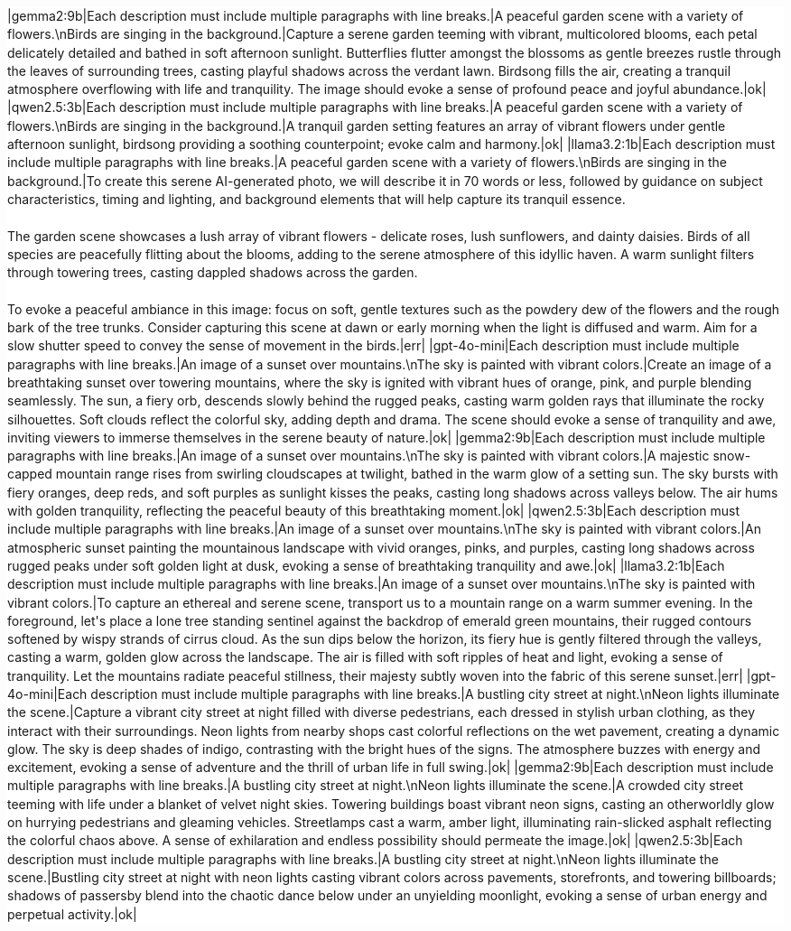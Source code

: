 |gemma2:9b|Each description must include multiple paragraphs with line breaks\.|A peaceful garden scene with a variety of flowers\.\\nBirds are singing in the background\.|Capture a serene garden teeming with vibrant, multicolored blooms, each petal delicately detailed and bathed in soft afternoon sunlight\. Butterflies flutter amongst the blossoms as gentle breezes rustle through the leaves of surrounding trees, casting playful shadows across the verdant lawn\. Birdsong fills the air, creating a tranquil atmosphere overflowing with life and tranquility\.  The image should evoke a sense of profound peace and joyful abundance\.|ok|
|qwen2\.5:3b|Each description must include multiple paragraphs with line breaks\.|A peaceful garden scene with a variety of flowers\.\\nBirds are singing in the background\.|A tranquil garden setting features an array of vibrant flowers under gentle afternoon sunlight, birdsong providing a soothing counterpoint; evoke calm and harmony\.|ok|
|llama3\.2:1b|Each description must include multiple paragraphs with line breaks\.|A peaceful garden scene with a variety of flowers\.\\nBirds are singing in the background\.|To create this serene AI\-generated photo, we will describe it in 70 words or less, followed by guidance on subject characteristics, timing and lighting, and background elements that will help capture its tranquil essence\.<br><br>The garden scene showcases a lush array of vibrant flowers \- delicate roses, lush sunflowers, and dainty daisies\. Birds of all species are peacefully flitting about the blooms, adding to the serene atmosphere of this idyllic haven\. A warm sunlight filters through towering trees, casting dappled shadows across the garden\.<br><br>To evoke a peaceful ambiance in this image: focus on soft, gentle textures such as the powdery dew of the flowers and the rough bark of the tree trunks\. Consider capturing this scene at dawn or early morning when the light is diffused and warm\. Aim for a slow shutter speed to convey the sense of movement in the birds\.|err|
|gpt\-4o\-mini|Each description must include multiple paragraphs with line breaks\.|An image of a sunset over mountains\.\\nThe sky is painted with vibrant colors\.|Create an image of a breathtaking sunset over towering mountains, where the sky is ignited with vibrant hues of orange, pink, and purple blending seamlessly\. The sun, a fiery orb, descends slowly behind the rugged peaks, casting warm golden rays that illuminate the rocky silhouettes\. Soft clouds reflect the colorful sky, adding depth and drama\. The scene should evoke a sense of tranquility and awe, inviting viewers to immerse themselves in the serene beauty of nature\.|ok|
|gemma2:9b|Each description must include multiple paragraphs with line breaks\.|An image of a sunset over mountains\.\\nThe sky is painted with vibrant colors\.|A majestic snow\-capped mountain range rises from swirling cloudscapes at twilight, bathed in the warm glow of a setting sun\. The sky bursts with fiery oranges, deep reds, and soft purples as sunlight kisses the peaks, casting long shadows across valleys below\.  The air hums with golden tranquility, reflecting the peaceful beauty of this breathtaking moment\.|ok|
|qwen2\.5:3b|Each description must include multiple paragraphs with line breaks\.|An image of a sunset over mountains\.\\nThe sky is painted with vibrant colors\.|An atmospheric sunset painting the mountainous landscape with vivid oranges, pinks, and purples, casting long shadows across rugged peaks under soft golden light at dusk, evoking a sense of breathtaking tranquility and awe\.|ok|
|llama3\.2:1b|Each description must include multiple paragraphs with line breaks\.|An image of a sunset over mountains\.\\nThe sky is painted with vibrant colors\.|To capture an ethereal and serene scene, transport us to a mountain range on a warm summer evening\. In the foreground, let's place a lone tree standing sentinel against the backdrop of emerald green mountains, their rugged contours softened by wispy strands of cirrus cloud\. As the sun dips below the horizon, its fiery hue is gently filtered through the valleys, casting a warm, golden glow across the landscape\. The air is filled with soft ripples of heat and light, evoking a sense of tranquility\. Let the mountains radiate peaceful stillness, their majesty subtly woven into the fabric of this serene sunset\.|err|
|gpt\-4o\-mini|Each description must include multiple paragraphs with line breaks\.|A bustling city street at night\.\\nNeon lights illuminate the scene\.|Capture a vibrant city street at night filled with diverse pedestrians, each dressed in stylish urban clothing, as they interact with their surroundings\. Neon lights from nearby shops cast colorful reflections on the wet pavement, creating a dynamic glow\. The sky is deep shades of indigo, contrasting with the bright hues of the signs\. The atmosphere buzzes with energy and excitement, evoking a sense of adventure and the thrill of urban life in full swing\.|ok|
|gemma2:9b|Each description must include multiple paragraphs with line breaks\.|A bustling city street at night\.\\nNeon lights illuminate the scene\.|A crowded city street teeming with life under a blanket of velvet night skies\. Towering buildings boast vibrant neon signs, casting an otherworldly glow on hurrying pedestrians and gleaming vehicles\. Streetlamps cast a warm, amber light, illuminating rain\-slicked asphalt reflecting the colorful chaos above\. A sense of exhilaration and endless possibility should permeate the image\.|ok|
|qwen2\.5:3b|Each description must include multiple paragraphs with line breaks\.|A bustling city street at night\.\\nNeon lights illuminate the scene\.|Bustling city street at night with neon lights casting vibrant colors across pavements, storefronts, and towering billboards; shadows of passersby blend into the chaotic dance below under an unyielding moonlight, evoking a sense of urban energy and perpetual activity\.|ok|